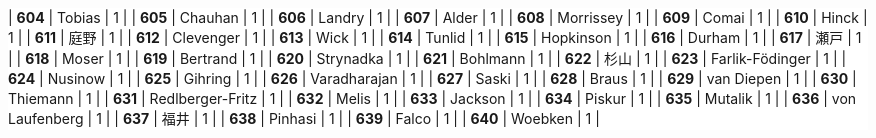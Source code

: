 | **604** | Tobias                | 1                    |
| **605** | Chauhan               | 1                    |
| **606** | Landry                | 1                    |
| **607** | Alder                 | 1                    |
| **608** | Morrissey             | 1                    |
| **609** | Comai                 | 1                    |
| **610** | Hinck                 | 1                    |
| **611** | 庭野                  | 1                    |
| **612** | Clevenger             | 1                    |
| **613** | Wick                  | 1                    |
| **614** | Tunlid                | 1                    |
| **615** | Hopkinson             | 1                    |
| **616** | Durham                | 1                    |
| **617** | 瀬戸                  | 1                    |
| **618** | Moser                 | 1                    |
| **619** | Bertrand              | 1                    |
| **620** | Strynadka             | 1                    |
| **621** | Bohlmann              | 1                    |
| **622** | 杉山                  | 1                    |
| **623** | Farlik-Födinger       | 1                    |
| **624** | Nusinow               | 1                    |
| **625** | Gihring               | 1                    |
| **626** | Varadharajan          | 1                    |
| **627** | Saski                 | 1                    |
| **628** | Braus                 | 1                    |
| **629** | van Diepen            | 1                    |
| **630** | Thiemann              | 1                    |
| **631** | Redlberger-Fritz      | 1                    |
| **632** | Melis                 | 1                    |
| **633** | Jackson               | 1                    |
| **634** | Piskur                | 1                    |
| **635** | Mutalik               | 1                    |
| **636** | von Laufenberg        | 1                    |
| **637** | 福井                  | 1                    |
| **638** | Pinhasi               | 1                    |
| **639** | Falco                 | 1                    |
| **640** | Woebken               | 1                    |